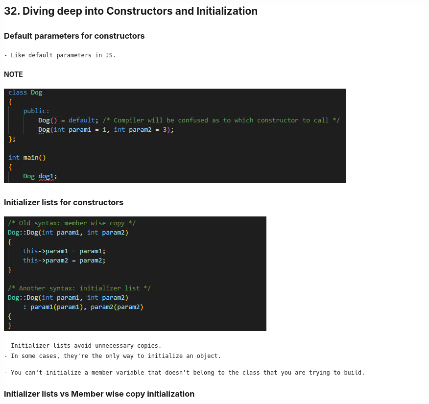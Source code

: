 ## 32. Diving deep into Constructors and Initialization

### Default parameters for constructors

```
- Like default parameters in JS.
```

#### NOTE

![alt text](image/class28.jpg)

### Initializer lists for constructors

![alt text](image/class29.jpg)

```
- Initializer lists avoid unnecessary copies.
- In some cases, they're the only way to initialize an object.
```



```
- You can't initialize a member variable that doesn't belong to the class that you are trying to build.
```

### Initializer lists vs Member wise copy initialization
